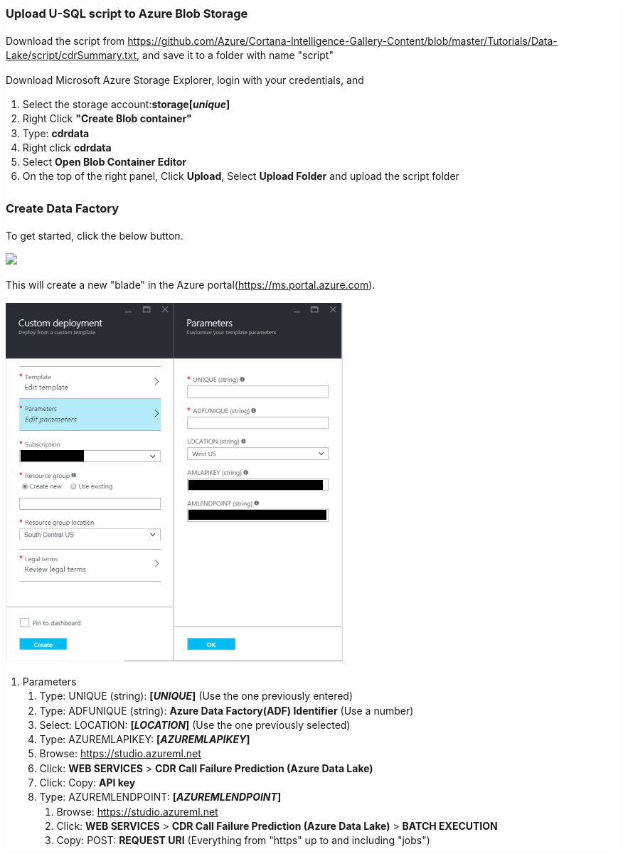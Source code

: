 
### Upload U-SQL script to Azure Blob Storage

Download the script from https://github.com/Azure/Cortana-Intelligence-Gallery-Content/blob/master/Tutorials/Data-Lake/script/cdrSummary.txt, and save it to a folder with name "script"

Download Microsoft Azure Storage Explorer, login with your credentials, and

1. Select the storage account:**storage[*unique*]**
1. Right Click  **"Create Blob container"**
1. Type: **cdrdata**
1. Right click **cdrdata**
1. Select **Open Blob Container Editor**
1. On the top of the right panel, Click **Upload**, Select **Upload Folder** and upload the script folder

### Create Data Factory



To get started, click the below button.

<a target="_blank" id="deploy-to-azure" href="https://portal.azure.com/#create/Microsoft.Template/uri/https%3A%2F%2Fraw.githubusercontent.com%2FAzure%2FCortana-Intelligence-Gallery-Content%2Fmaster%2FTutorials%2FData-Lake%2Fazuredeploy_part2.json"><img src="http://azuredeploy.net/deploybutton.png"/></a>

This will create a new "blade" in the Azure portal(https://ms.portal.azure.com).

![arm1-image](./media/arm_adf.png)

1. Parameters
   1. Type: UNIQUE (string): **[*UNIQUE*]** (Use the one previously entered)
   1. Type: ADFUNIQUE (string): **Azure Data Factory(ADF) Identifier** (Use a number)
   1. Select: LOCATION: **[*LOCATION*]** (Use the one previously selected)
   1. Type: AZUREMLAPIKEY: **[*AZUREMLAPIKEY*]**
     1. Browse: https://studio.azureml.net
     1. Click: **WEB SERVICES** > **CDR Call Failure Prediction (Azure Data Lake)**
     1. Click: Copy: **API key**
   1. Type: AZUREMLENDPOINT: **[*AZUREMLENDPOINT*]**
	    1. Browse: https://studio.azureml.net
	    1. Click: **WEB SERVICES** > **CDR Call Failure Prediction (Azure Data Lake)** > **BATCH EXECUTION**
	    1. Copy: POST: **REQUEST URI** (Everything from "https" up to and including "jobs")